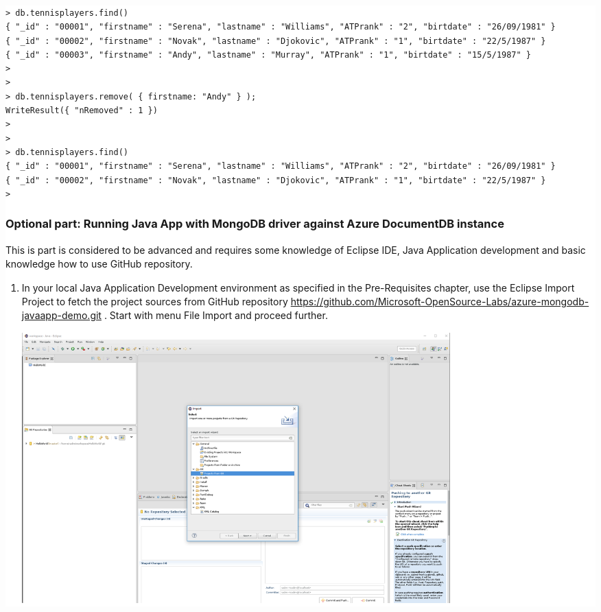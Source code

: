 	> db.tennisplayers.find()
	{ "_id" : "00001", "firstname" : "Serena", "lastname" : "Williams", "ATPrank" : "2", "birtdate" : "26/09/1981" }
	{ "_id" : "00002", "firstname" : "Novak", "lastname" : "Djokovic", "ATPrank" : "1", "birtdate" : "22/5/1987" }
	{ "_id" : "00003", "firstname" : "Andy", "lastname" : "Murray", "ATPrank" : "1", "birtdate" : "15/5/1987" }
	>
	>
	> db.tennisplayers.remove( { firstname: "Andy" } );
	WriteResult({ "nRemoved" : 1 })
	>
	>
	> db.tennisplayers.find()
	{ "_id" : "00001", "firstname" : "Serena", "lastname" : "Williams", "ATPrank" : "2", "birtdate" : "26/09/1981" }
	{ "_id" : "00002", "firstname" : "Novak", "lastname" : "Djokovic", "ATPrank" : "1", "birtdate" : "22/5/1987" }
	>



    

### Optional part: Running Java App with MongoDB driver against Azure DocumentDB instance

This is part is considered to be advanced and requires some knowledge of Eclipse IDE, Java Application development and basic knowledge how to use GitHub repository.

1.  In your local Java Application Development environment as specified in the Pre-Requisites chapter, use the Eclipse Import Project to fetch the project sources from GitHub repository <https://github.com/Microsoft-OpenSource-Labs/azure-mongodb-javaapp-demo.git> . Start with menu File  Import and proceed further.

    <img src="img/media/image11.png" width="624" height="394" />
